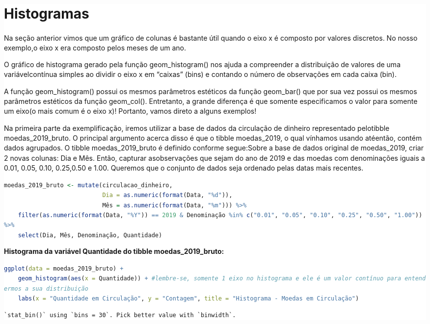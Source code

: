 

# Histogramas

Na seção anterior vimos que um gráfico de colunas é bastante útil quando o eixo x é composto por valores discretos. No nosso exemplo,o eixo x era composto pelos meses de um ano.

O gráfico de histograma gerado pela função geom_histogram() nos ajuda a compreender a distribuição de valores de uma variávelcontínua simples ao dividir o eixo x em “caixas” (bins) e contando o número de observações em cada caixa (bin).

A função geom_histogram() possui os mesmos parâmetros estéticos da função geom_bar() que por sua vez possui os mesmos parâmetros estéticos da função geom_col(). Entretanto, a grande diferença é que somente especificamos o valor para somente um eixo(o mais comum é o eixo x)! Portanto, vamos direto a alguns exemplos!

Na primeira parte da exemplificação, iremos utilizar a base de dados da circulação de dinheiro representado pelotibble moedas_2019_bruto. O principal argumento acerca disso é que o tibble moedas_2019, o qual vínhamos usando atéentão, contém dados agrupados. O tibble moedas_2019_bruto é definido conforme segue:Sobre a base de dados original de moedas_2019, criar 2 novas colunas: Dia e Mês. Então, capturar asobservações que sejam do ano de 2019 e das moedas com denominações iguais a 0.01, 0.05, 0.10, 0.25,0.50 e 1.00. Queremos que o conjunto de dados seja ordenado pelas datas mais recentes.


```R
moedas_2019_bruto <- mutate(circulacao_dinheiro,                       
                            Dia = as.numeric(format(Data, "%d")),                      
                            Mês = as.numeric(format(Data, "%m"))) %>% 
    filter(as.numeric(format(Data, "%Y")) == 2019 & Denominação %in% c("0.01", "0.05", "0.10", "0.25", "0.50", "1.00")) %>%   
    select(Dia, Mês, Denominação, Quantidade)
```

**Histograma da variável Quantidade do tibble moedas_2019_bruto:**


```R
ggplot(data = moedas_2019_bruto) +  
    geom_histogram(aes(x = Quantidade)) + #lembre-se, somente 1 eixo no histograma e ele é um valor contínuo para entendermos a sua distribuição  
    labs(x = "Quantidade em Circulação", y = "Contagem", title = "Histograma - Moedas em Circulação")
```

    `stat_bin()` using `bins = 30`. Pick better value with `binwidth`.
    



    